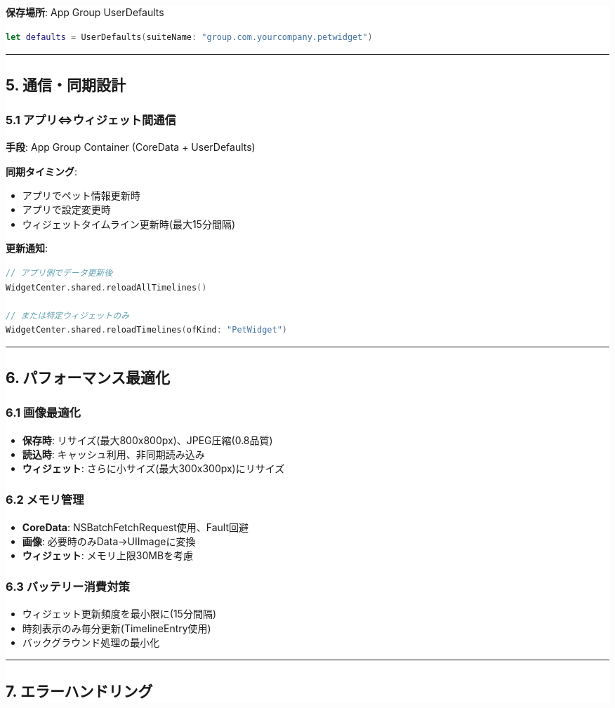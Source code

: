**保存場所**: App Group UserDefaults
```swift
let defaults = UserDefaults(suiteName: "group.com.yourcompany.petwidget")
```

---

## 5. 通信・同期設計

### 5.1 アプリ⇔ウィジェット間通信

**手段**: App Group Container (CoreData + UserDefaults)

**同期タイミング**:
- アプリでペット情報更新時
- アプリで設定変更時
- ウィジェットタイムライン更新時(最大15分間隔)

**更新通知**:
```swift
// アプリ側でデータ更新後
WidgetCenter.shared.reloadAllTimelines()

// または特定ウィジェットのみ
WidgetCenter.shared.reloadTimelines(ofKind: "PetWidget")
```

---

## 6. パフォーマンス最適化

### 6.1 画像最適化

- **保存時**: リサイズ(最大800x800px)、JPEG圧縮(0.8品質)
- **読込時**: キャッシュ利用、非同期読み込み
- **ウィジェット**: さらに小サイズ(最大300x300px)にリサイズ

### 6.2 メモリ管理

- **CoreData**: NSBatchFetchRequest使用、Fault回避
- **画像**: 必要時のみData→UIImageに変換
- **ウィジェット**: メモリ上限30MBを考慮

### 6.3 バッテリー消費対策

- ウィジェット更新頻度を最小限に(15分間隔)
- 時刻表示のみ毎分更新(TimelineEntry使用)
- バックグラウンド処理の最小化

---

## 7. エラーハンドリング
